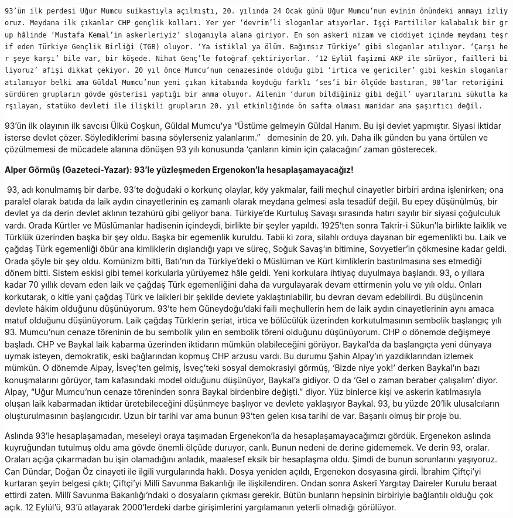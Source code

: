     93’ün ilk perdesi Uğur Mumcu suikastıyla açılmıştı, 20. yılında 24 Ocak günü Uğur Mumcu’nun evinin önündeki anmayı izliyoruz. Meydana ilk çıkanlar CHP gençlik kolları. Yer yer ‘devrim’li sloganlar atıyorlar. İşçi Partililer kalabalık bir grup hâlinde ‘Mustafa Kemal’in askerleriyiz’ sloganıyla alana giriyor. En son askerî nizam ve ciddiyet içinde meydanı teşrif eden Türkiye Gençlik Birliği (TGB) oluyor. ‘Ya istiklal ya ölüm. Bağımsız Türkiye’ gibi sloganlar atılıyor. ‘Çarşı her şeye karşı’ bile var, bir köşede. Nihat Genç’le fotoğraf çektiriyorlar. ‘12 Eylül faşizmi AKP ile sürüyor, failleri biliyoruz’ afişi dikkat çekiyor. 20 yıl önce Mumcu’nun cenazesinde olduğu gibi ‘irtica ve gericiler’ gibi keskin sloganlar atılamıyor belki ama Güldal Mumcu’nun yeni çıkan kitabında koyduğu farklı ‘ses’i bir ölçüde bastıran, 90’lar retoriğini sürdüren grupların gövde gösterisi yaptığı bir anma oluyor. Ailenin ‘durum bildiğiniz gibi değil’ uyarılarını sükutla karşılayan, statüko devleti ile ilişkili grupların 20. yıl etkinliğinde ön safta olması manidar ama şaşırtıcı değil.
   </p>
   <p>
    93’ün ilk olayının ilk savcısı Ülkü Coşkun, Güldal Mumcu’ya “Üstüme gelmeyin Güldal Hanım. Bu işi devlet yapmıştır. Siyasi iktidar isterse devlet çözer. Söylediklerimi basına söylerseniz yalanlarım.”   demesinin de 20. yılı. Daha ilk günden bu yana örtülen ve çözülmemesi de mücadele alanına dönüşen 93 yılı konusunda ‘çanların kimin için çalacağını’ zaman gösterecek.
   </p>
   <p>
    <strong>
     Alper Görmüş (Gazeteci-Yazar): 93’le yüzleşmeden Ergenokon’la hesaplaşamayacağız!
    </strong>
   </p>
   <p>
    <img alt="" height="200" src="http://web.archive.org/web/20130529013016im_/http://medya.aksiyon.com.tr/aksiyon/2013/04/15/kapak-muhsin-93--(6).jpg"/>
    93, adı konulmamış bir darbe. 93’te doğudaki o korkunç olaylar, köy yakmalar, faili meçhul cinayetler birbiri ardına işlenirken; ona paralel olarak batıda da laik aydın cinayetlerinin eş zamanlı olarak meydana gelmesi asla tesadüf değil. Bu epey düşünülmüş, bir devlet ya da derin devlet aklının tezahürü gibi geliyor bana. Türkiye’de Kurtuluş Savaşı sırasında hatırı sayılır bir siyasi çoğulculuk vardı. Orada Kürtler ve Müslümanlar hadisenin içindeydi, birlikte bir şeyler yapıldı. 1925’ten sonra Takrir-i Sükun’la birlikte laiklik ve Türklük üzerinden başka bir şey oldu. Başka bir egemenlik kuruldu. Tabii ki zora, silahlı orduya dayanan bir egemenlikti bu. Laik ve çağdaş Türk egemenliği öbür ana kimliklerin dışlandığı yapı ve süreç, Soğuk Savaş’ın bitimine, Sovyetler’in çökmesine kadar geldi. Orada şöyle bir şey oldu. Komünizm bitti, Batı’nın da Türkiye’deki o Müslüman ve Kürt kimliklerin bastırılmasına ses etmediği dönem bitti. Sistem eskisi gibi temel korkularla yürüyemez hâle geldi. Yeni korkulara ihtiyaç duyulmaya başlandı. 93, o yıllara kadar 70 yıllık devam eden laik ve çağdaş Türk egemenliğini daha da vurgulayarak devam ettirmenin yolu ve yılı oldu. Onları korkutarak, o kitle yani çağdaş Türk ve laikleri bir şekilde devlete yaklaştırılabilir, bu devran devam edebilirdi. Bu düşüncenin devlete hâkim olduğunu düşünüyorum. 93’te hem Güneydoğu’daki faili meçhullerin hem de laik aydın cinayetlerinin aynı amaca matuf olduğunu düşünüyorum. Laik çağdaş Türklerin şeriat, irtica ve bölücülük üzerinden korkutulmasının sembolik başlangıç yılı 93. Mumcu’nun cenaze töreninin de bu sembolik yılın en sembolik töreni olduğunu düşünüyorum. CHP o dönemde değişmeye başladı. CHP ve Baykal laik kabarma üzerinden iktidarın mümkün olabileceğini görüyor. Baykal’da da başlangıçta yeni dünyaya uymak isteyen, demokratik, eski bağlarından kopmuş CHP arzusu vardı. Bu durumu Şahin Alpay’ın yazdıklarından izlemek mümkün. O dönemde Alpay, İsveç’ten gelmiş, İsveç’teki sosyal demokrasiyi görmüş, ‘Bizde niye yok!’ derken Baykal’ın bazı konuşmalarını görüyor, tam kafasındaki model olduğunu düşünüyor, Baykal’a gidiyor. O da ‘Gel o zaman beraber çalışalım’ diyor. Alpay, “Uğur Mumcu’nun cenaze töreninden sonra Baykal birdenbire değişti.” diyor. Yüz binlerce kişi ve askerin katılmasıyla oluşan laik kabarmadan iktidar üretebileceğini düşünmeye başlıyor ve devlete yaklaşıyor Baykal. 93, bu yüzde 20’lik ulusalcıların oluşturulmasının başlangıcıdır. Uzun bir tarihi var ama bunun 93’ten gelen kısa tarihi de var. Başarılı olmuş bir proje bu.
   </p>
   <p>
    Aslında 93’le hesaplaşamadan, meseleyi oraya taşımadan Ergenekon’la da hesaplaşamayacağımızı gördük. Ergenekon aslında kuyruğundan tutulmuş oldu ama gövde önemli ölçüde duruyor, canlı. Bunun nedeni de derine gidememek. Ve derin 93, oralar. Oraları açığa çıkarmadan bu işin olamadığını anladık, maalesef eksik bir hesaplaşma oldu. Şimdi de bunun sorunlarını yaşıyoruz. Can Dündar, Doğan Öz cinayeti ile ilgili vurgularında haklı. Dosya yeniden açıldı, Ergenekon dosyasına girdi. İbrahim Çiftçi’yi kurtaran şeyin belgesi çıktı; Çiftçi’yi Millî Savunma Bakanlığı ile ilişkilendiren. Ondan sonra Askerî Yargıtay Daireler Kurulu beraat ettirdi zaten. Millî Savunma Bakanlığı’ndaki o dosyaların çıkması gerekir. Bütün bunların hepsinin birbiriyle bağlantılı olduğu çok açık. 12 Eylül’ü, 93’ü atlayarak 2000’lerdeki darbe girişimlerini yargılamanın yeterli olmadığı görülüyor.
   </p>